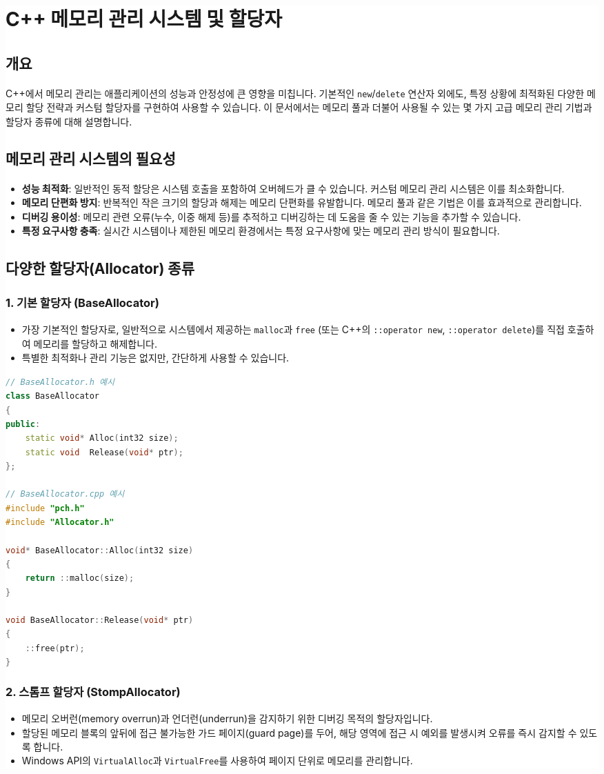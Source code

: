 # C++ 메모리 관리 시스템 및 할당자

## 개요

C++에서 메모리 관리는 애플리케이션의 성능과 안정성에 큰 영향을 미칩니다. 기본적인 `new`/`delete` 연산자 외에도, 특정 상황에 최적화된 다양한 메모리 할당 전략과 커스텀 할당자를 구현하여 사용할 수 있습니다. 이 문서에서는 메모리 풀과 더불어 사용될 수 있는 몇 가지 고급 메모리 관리 기법과 할당자 종류에 대해 설명합니다.

## 메모리 관리 시스템의 필요성

- **성능 최적화**: 일반적인 동적 할당은 시스템 호출을 포함하여 오버헤드가 클 수 있습니다. 커스텀 메모리 관리 시스템은 이를 최소화합니다.
- **메모리 단편화 방지**: 반복적인 작은 크기의 할당과 해제는 메모리 단편화를 유발합니다. 메모리 풀과 같은 기법은 이를 효과적으로 관리합니다.
- **디버깅 용이성**: 메모리 관련 오류(누수, 이중 해제 등)를 추적하고 디버깅하는 데 도움을 줄 수 있는 기능을 추가할 수 있습니다.
- **특정 요구사항 충족**: 실시간 시스템이나 제한된 메모리 환경에서는 특정 요구사항에 맞는 메모리 관리 방식이 필요합니다.

## 다양한 할당자(Allocator) 종류

### 1. 기본 할당자 (BaseAllocator)

- 가장 기본적인 할당자로, 일반적으로 시스템에서 제공하는 `malloc`과 `free` (또는 C++의 `::operator new`, `::operator delete`)를 직접 호출하여 메모리를 할당하고 해제합니다.
- 특별한 최적화나 관리 기능은 없지만, 간단하게 사용할 수 있습니다.

```cpp
// BaseAllocator.h 예시
class BaseAllocator
{
public:
    static void* Alloc(int32 size);
    static void  Release(void* ptr);
};

// BaseAllocator.cpp 예시
#include "pch.h"
#include "Allocator.h"

void* BaseAllocator::Alloc(int32 size)
{
    return ::malloc(size);
}

void BaseAllocator::Release(void* ptr)
{
    ::free(ptr);
}
```

### 2. 스톰프 할당자 (StompAllocator)

- 메모리 오버런(memory overrun)과 언더런(underrun)을 감지하기 위한 디버깅 목적의 할당자입니다.
- 할당된 메모리 블록의 앞뒤에 접근 불가능한 가드 페이지(guard page)를 두어, 해당 영역에 접근 시 예외를 발생시켜 오류를 즉시 감지할 수 있도록 합니다.
- Windows API의 `VirtualAlloc`과 `VirtualFree`를 사용하여 페이지 단위로 메모리를 관리합니다.
